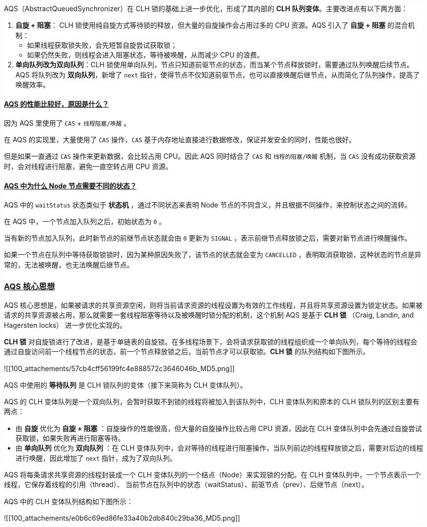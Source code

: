 AQS（AbstractQueuedSynchronizer）在 CLH 锁的基础上进一步优化，形成了其内部的 **CLH 队列变体**。主要改进点有以下两方面：

1. **自旋 + 阻塞**： CLH 锁使用纯自旋方式等待锁的释放，但大量的自旋操作会占用过多的 CPU 资源。AQS 引入了 **自旋 + 阻塞** 的混合机制：
    - 如果线程获取锁失败，会先短暂自旋尝试获取锁；
    - 如果仍然失败，则线程会进入阻塞状态，等待被唤醒，从而减少 CPU 的浪费。
2. **单向队列改为双向队列**：CLH 锁使用单向队列，节点只知道前驱节点的状态，而当某个节点释放锁时，需要通过队列唤醒后续节点。AQS 将队列改为 **双向队列**，新增了 `next` 指针，使得节点不仅知道前驱节点，也可以直接唤醒后继节点，从而简化了队列操作，提高了唤醒效率。

#### [AQS 的性能比较好，原因是什么？](https://javaguide.cn/java/concurrent/aqs.html#aqs-%E7%9A%84%E6%80%A7%E8%83%BD%E6%AF%94%E8%BE%83%E5%A5%BD-%E5%8E%9F%E5%9B%A0%E6%98%AF%E4%BB%80%E4%B9%88)

因为 AQS 里使用了 `CAS` + `线程阻塞/唤醒` 。

在 AQS 的实现里，大量使用了 `CAS` 操作，`CAS` 基于内存地址直接进行数据修改，保证并发安全的同时，性能也很好。

但是如果一直通过 `CAS` 操作来更新数据，会比较占用 CPU。因此 AQS 同时结合了 `CAS` 和 `线程的阻塞/唤醒` 机制，当 `CAS` 没有成功获取资源时，会对线程进行阻塞，避免一直空转占用 CPU 资源。

#### [AQS 中为什么 Node 节点需要不同的状态？](https://javaguide.cn/java/concurrent/aqs.html#aqs-%E4%B8%AD%E4%B8%BA%E4%BB%80%E4%B9%88-node-%E8%8A%82%E7%82%B9%E9%9C%80%E8%A6%81%E4%B8%8D%E5%90%8C%E7%9A%84%E7%8A%B6%E6%80%81)

AQS 中的 `waitStatus` 状态类似于 **状态机** ，通过不同状态来表明 Node 节点的不同含义，并且根据不同操作，来控制状态之间的流转。

在 AQS 中，一个节点加入队列之后，初始状态为 `0` 。

当有新的节点加入队列，此时新节点的前继节点状态就会由 `0` 更新为 `SIGNAL` ，表示前继节点释放锁之后，需要对新节点进行唤醒操作。

如果一个节点在队列中等待获取锁锁时，因为某种原因失败了，该节点的状态就会变为 `CANCELLED` ，表明取消获取锁，这种状态的节点是异常的，无法被唤醒，也无法唤醒后继节点。

### [AQS 核心思想](https://javaguide.cn/java/concurrent/aqs.html#aqs-%E6%A0%B8%E5%BF%83%E6%80%9D%E6%83%B3)

AQS 核心思想是，如果被请求的共享资源空闲，则将当前请求资源的线程设置为有效的工作线程，并且将共享资源设置为锁定状态。如果被请求的共享资源被占用，那么就需要一套线程阻塞等待以及被唤醒时锁分配的机制，这个机制 AQS 是基于 **CLH 锁** （Craig, Landin, and Hagersten locks） 进一步优化实现的。

**CLH 锁** 对自旋锁进行了改进，是基于单链表的自旋锁。在多线程场景下，会将请求获取锁的线程组织成一个单向队列，每个等待的线程会通过自旋访问前一个线程节点的状态，前一个节点释放锁之后，当前节点才可以获取锁。**CLH 锁** 的队列结构如下图所示。

![[100_attachements/57cb4cff56199fc4e888572c3646046b_MD5.png]]

AQS 中使用的 **等待队列** 是 CLH 锁队列的变体（接下来简称为 CLH 变体队列）。

AQS 的 CLH 变体队列是一个双向队列，会暂时获取不到锁的线程将被加入到该队列中，CLH 变体队列和原本的 CLH 锁队列的区别主要有两点：

- 由 **自旋** 优化为 **自旋 + 阻塞** ：自旋操作的性能很高，但大量的自旋操作比较占用 CPU 资源，因此在 CLH 变体队列中会先通过自旋尝试获取锁，如果失败再进行阻塞等待。
- 由 **单向队列** 优化为 **双向队列** ：在 CLH 变体队列中，会对等待的线程进行阻塞操作，当队列前边的线程释放锁之后，需要对后边的线程进行唤醒，因此增加了 `next` 指针，成为了双向队列。

AQS 将每条请求共享资源的线程封装成一个 CLH 变体队列的一个结点（Node）来实现锁的分配。在 CLH 变体队列中，一个节点表示一个线程，它保存着线程的引用（thread）、 当前节点在队列中的状态（waitStatus）、前驱节点（prev）、后继节点（next）。

AQS 中的 CLH 变体队列结构如下图所示：

![[100_attachements/e0b6c69ed86fe33a40b2db840c29ba36_MD5.png]]
